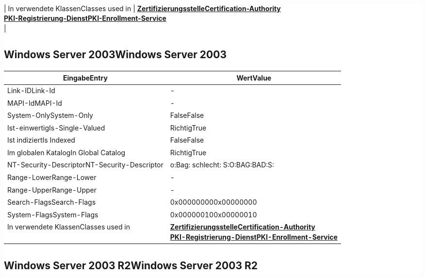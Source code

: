 | <span data-ttu-id="f2e41-150">In verwendete Klassen</span><span class="sxs-lookup"><span data-stu-id="f2e41-150">Classes used in</span></span>        | [<span data-ttu-id="f2e41-151">**Zertifizierungsstelle**</span><span class="sxs-lookup"><span data-stu-id="f2e41-151">**Certification-Authority**</span></span>](c-certificationauthority.md)<br/> [<span data-ttu-id="f2e41-152">**PKI-Registrierung-Dienst**</span><span class="sxs-lookup"><span data-stu-id="f2e41-152">**PKI-Enrollment-Service**</span></span>](c-pkienrollmentservice.md)<br/> |



## <a name="windows-server-2003"></a><span data-ttu-id="f2e41-153">Windows Server 2003</span><span class="sxs-lookup"><span data-stu-id="f2e41-153">Windows Server 2003</span></span>



| <span data-ttu-id="f2e41-154">Eingabe</span><span class="sxs-lookup"><span data-stu-id="f2e41-154">Entry</span></span> | <span data-ttu-id="f2e41-155">Wert</span><span class="sxs-lookup"><span data-stu-id="f2e41-155">Value</span></span> |
|------------------------|--------------------------------------------------------------------------------------------------------------------------------------------|
| <span data-ttu-id="f2e41-156">Link-ID</span><span class="sxs-lookup"><span data-stu-id="f2e41-156">Link-Id</span></span>                | \-                                                                                                                                         |
| <span data-ttu-id="f2e41-157">MAPI-Id</span><span class="sxs-lookup"><span data-stu-id="f2e41-157">MAPI-Id</span></span>                | \-                                                                                                                                         |
| <span data-ttu-id="f2e41-158">System-Only</span><span class="sxs-lookup"><span data-stu-id="f2e41-158">System-Only</span></span>            | <span data-ttu-id="f2e41-159">False</span><span class="sxs-lookup"><span data-stu-id="f2e41-159">False</span></span>                                                                                                                                      |
| <span data-ttu-id="f2e41-160">Ist-einwertig</span><span class="sxs-lookup"><span data-stu-id="f2e41-160">Is-Single-Valued</span></span>       | <span data-ttu-id="f2e41-161">Richtig</span><span class="sxs-lookup"><span data-stu-id="f2e41-161">True</span></span>                                                                                                                                       |
| <span data-ttu-id="f2e41-162">Ist indiziert</span><span class="sxs-lookup"><span data-stu-id="f2e41-162">Is Indexed</span></span>             | <span data-ttu-id="f2e41-163">False</span><span class="sxs-lookup"><span data-stu-id="f2e41-163">False</span></span>                                                                                                                                      |
| <span data-ttu-id="f2e41-164">Im globalen Katalog</span><span class="sxs-lookup"><span data-stu-id="f2e41-164">In Global Catalog</span></span>      | <span data-ttu-id="f2e41-165">Richtig</span><span class="sxs-lookup"><span data-stu-id="f2e41-165">True</span></span>                                                                                                                                       |
| <span data-ttu-id="f2e41-166">NT-Security-Descriptor</span><span class="sxs-lookup"><span data-stu-id="f2e41-166">NT-Security-Descriptor</span></span> | <span data-ttu-id="f2e41-167">o:Bag: schlecht: S:</span><span class="sxs-lookup"><span data-stu-id="f2e41-167">O:BAG:BAD:S:</span></span>                                                                                                                               |
| <span data-ttu-id="f2e41-168">Range-Lower</span><span class="sxs-lookup"><span data-stu-id="f2e41-168">Range-Lower</span></span>            | \-                                                                                                                                         |
| <span data-ttu-id="f2e41-169">Range-Upper</span><span class="sxs-lookup"><span data-stu-id="f2e41-169">Range-Upper</span></span>            | \-                                                                                                                                         |
| <span data-ttu-id="f2e41-170">Search-Flags</span><span class="sxs-lookup"><span data-stu-id="f2e41-170">Search-Flags</span></span>           | <span data-ttu-id="f2e41-171">0x00000000</span><span class="sxs-lookup"><span data-stu-id="f2e41-171">0x00000000</span></span>                                                                                                                                 |
| <span data-ttu-id="f2e41-172">System-Flags</span><span class="sxs-lookup"><span data-stu-id="f2e41-172">System-Flags</span></span>           | <span data-ttu-id="f2e41-173">0x00000010</span><span class="sxs-lookup"><span data-stu-id="f2e41-173">0x00000010</span></span>                                                                                                                                 |
| <span data-ttu-id="f2e41-174">In verwendete Klassen</span><span class="sxs-lookup"><span data-stu-id="f2e41-174">Classes used in</span></span>        | [<span data-ttu-id="f2e41-175">**Zertifizierungsstelle**</span><span class="sxs-lookup"><span data-stu-id="f2e41-175">**Certification-Authority**</span></span>](c-certificationauthority.md)<br/> [<span data-ttu-id="f2e41-176">**PKI-Registrierung-Dienst**</span><span class="sxs-lookup"><span data-stu-id="f2e41-176">**PKI-Enrollment-Service**</span></span>](c-pkienrollmentservice.md)<br/> |



## <a name="windows-server-2003-r2"></a><span data-ttu-id="f2e41-177">Windows Server 2003 R2</span><span class="sxs-lookup"><span data-stu-id="f2e41-177">Windows Server 2003 R2</span></span>


